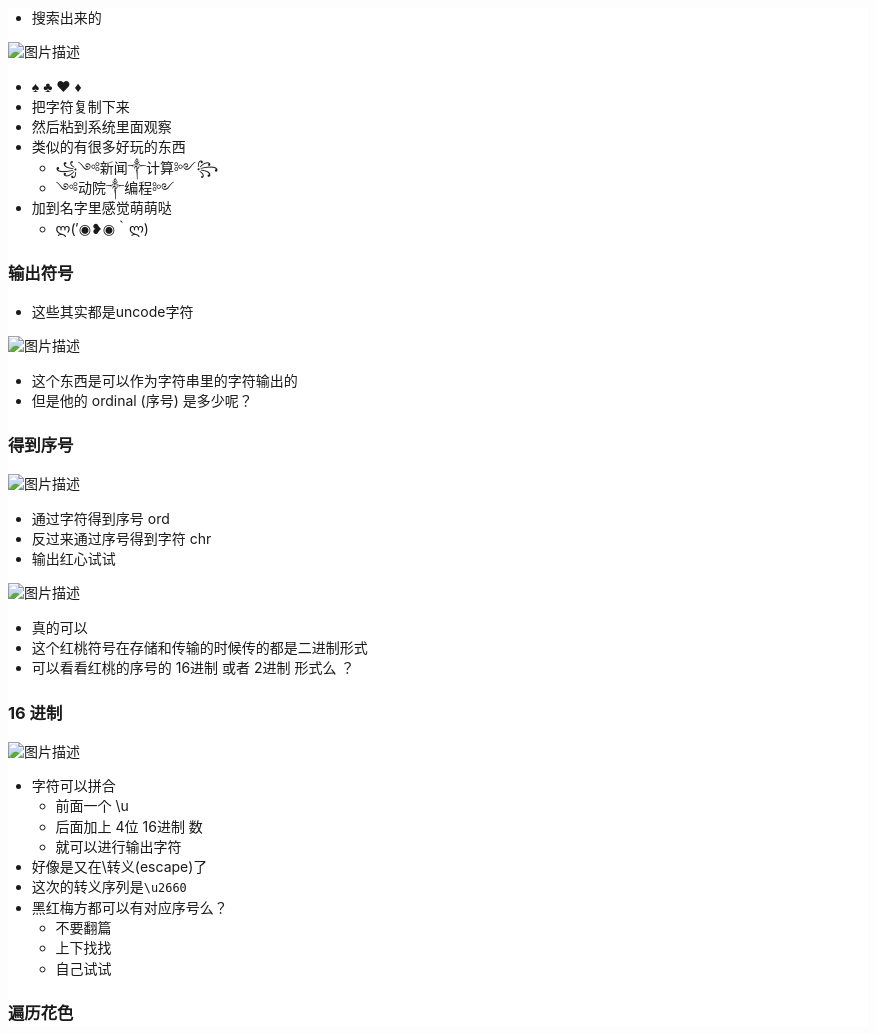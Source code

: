 - 搜索出来的 

![图片描述](https://doc.shiyanlou.com/courses/uid1190679-20210225-1614254776009)

- ♠ ♣ ♥ ♦
- 把字符复制下来
- 然后粘到系统里面观察
- 类似的有很多好玩的东西
	- ꧁༺新闻༒计算༻꧂
	- ༺动院༒编程༻
- 加到名字里感觉萌萌哒
	- ლ(′◉❥◉｀ლ)

### 输出符号

- 这些其实都是uncode字符

![图片描述](https://doc.shiyanlou.com/courses/uid1190679-20210930-1633006953917)

- 这个东西是可以作为字符串里的字符输出的
- 但是他的 ordinal (序号) 是多少呢？

### 得到序号

![图片描述](https://doc.shiyanlou.com/courses/uid1190679-20220506-1651838030287)

- 通过字符得到序号 ord
- 反过来通过序号得到字符 chr
- 输出红心试试

![图片描述](https://doc.shiyanlou.com/courses/uid1190679-20220506-1651838983117)

- 真的可以
- 这个红桃符号在存储和传输的时候传的都是二进制形式
- 可以看看红桃的序号的 16进制 或者 2进制 形式么 ？

### 16 进制

![图片描述](https://doc.shiyanlou.com/courses/uid1190679-20220506-1651838106109)

- 字符可以拼合
	- 前面一个 \u 
	- 后面加上 4位 16进制 数
	- 就可以进行输出字符
- 好像是又在\转义(escape)了
- 这次的转义序列是`\u2660`
- 黑红梅方都可以有对应序号么？
	- 不要翻篇
	- 上下找找
	- 自己试试

### 遍历花色
